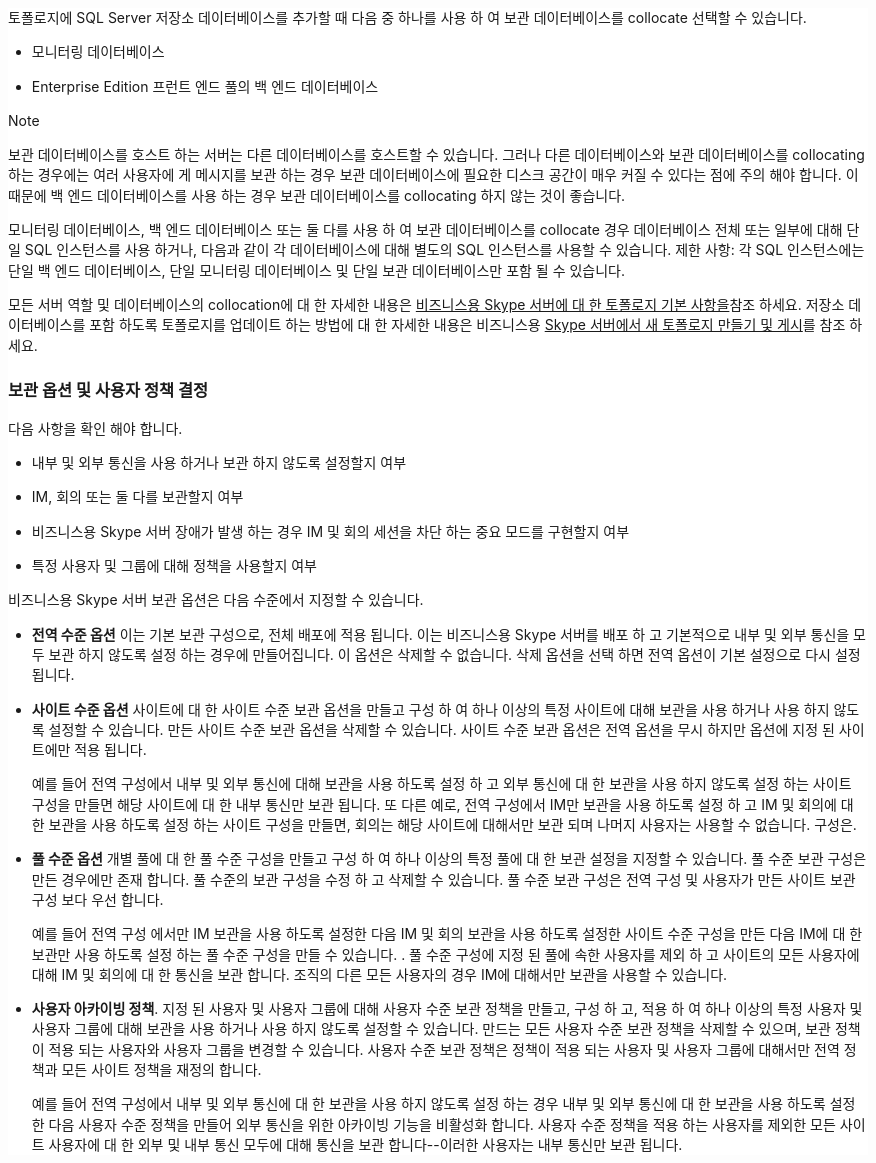 토폴로지에 SQL Server 저장소 데이터베이스를 추가할 때 다음 중 하나를 사용 하 여 보관 데이터베이스를 collocate 선택할 수 있습니다.
  
- 모니터링 데이터베이스
    
- Enterprise Edition 프런트 엔드 풀의 백 엔드 데이터베이스
    
> [!NOTE]
> 보관 데이터베이스를 호스트 하는 서버는 다른 데이터베이스를 호스트할 수 있습니다. 그러나 다른 데이터베이스와 보관 데이터베이스를 collocating 하는 경우에는 여러 사용자에 게 메시지를 보관 하는 경우 보관 데이터베이스에 필요한 디스크 공간이 매우 커질 수 있다는 점에 주의 해야 합니다. 이 때문에 백 엔드 데이터베이스를 사용 하는 경우 보관 데이터베이스를 collocating 하지 않는 것이 좋습니다. 
  
모니터링 데이터베이스, 백 엔드 데이터베이스 또는 둘 다를 사용 하 여 보관 데이터베이스를 collocate 경우 데이터베이스 전체 또는 일부에 대해 단일 SQL 인스턴스를 사용 하거나, 다음과 같이 각 데이터베이스에 대해 별도의 SQL 인스턴스를 사용할 수 있습니다. 제한 사항: 각 SQL 인스턴스에는 단일 백 엔드 데이터베이스, 단일 모니터링 데이터베이스 및 단일 보관 데이터베이스만 포함 될 수 있습니다.
  
모든 서버 역할 및 데이터베이스의 collocation에 대 한 자세한 내용은 [비즈니스용 Skype 서버에 대 한 토폴로지 기본 사항을](../../plan-your-deployment/topology-basics/topology-basics.md)참조 하세요. 저장소 데이터베이스를 포함 하도록 토폴로지를 업데이트 하는 방법에 대 한 자세한 내용은 비즈니스용 [Skype 서버에서 새 토폴로지 만들기 및 게시](../../deploy/install/create-and-publish-new-topology.md)를 참조 하세요.
  
### <a name="determine-archiving-options-and-user-policies"></a>보관 옵션 및 사용자 정책 결정

다음 사항을 확인 해야 합니다.
  
- 내부 및 외부 통신을 사용 하거나 보관 하지 않도록 설정할지 여부
    
- IM, 회의 또는 둘 다를 보관할지 여부
    
- 비즈니스용 Skype 서버 장애가 발생 하는 경우 IM 및 회의 세션을 차단 하는 중요 모드를 구현할지 여부 
    
- 특정 사용자 및 그룹에 대해 정책을 사용할지 여부
    
비즈니스용 Skype 서버 보관 옵션은 다음 수준에서 지정할 수 있습니다. 
  
- **전역 수준 옵션** 이는 기본 보관 구성으로, 전체 배포에 적용 됩니다. 이는 비즈니스용 Skype 서버를 배포 하 고 기본적으로 내부 및 외부 통신을 모두 보관 하지 않도록 설정 하는 경우에 만들어집니다. 이 옵션은 삭제할 수 없습니다. 삭제 옵션을 선택 하면 전역 옵션이 기본 설정으로 다시 설정 됩니다.
    
- **사이트 수준 옵션** 사이트에 대 한 사이트 수준 보관 옵션을 만들고 구성 하 여 하나 이상의 특정 사이트에 대해 보관을 사용 하거나 사용 하지 않도록 설정할 수 있습니다. 만든 사이트 수준 보관 옵션을 삭제할 수 있습니다. 사이트 수준 보관 옵션은 전역 옵션을 무시 하지만 옵션에 지정 된 사이트에만 적용 됩니다. 
    
    예를 들어 전역 구성에서 내부 및 외부 통신에 대해 보관을 사용 하도록 설정 하 고 외부 통신에 대 한 보관을 사용 하지 않도록 설정 하는 사이트 구성을 만들면 해당 사이트에 대 한 내부 통신만 보관 됩니다. 또 다른 예로, 전역 구성에서 IM만 보관을 사용 하도록 설정 하 고 IM 및 회의에 대 한 보관을 사용 하도록 설정 하는 사이트 구성을 만들면, 회의는 해당 사이트에 대해서만 보관 되며 나머지 사용자는 사용할 수 없습니다. 구성은.
    
- **풀 수준 옵션** 개별 풀에 대 한 풀 수준 구성을 만들고 구성 하 여 하나 이상의 특정 풀에 대 한 보관 설정을 지정할 수 있습니다. 풀 수준 보관 구성은 만든 경우에만 존재 합니다. 풀 수준의 보관 구성을 수정 하 고 삭제할 수 있습니다. 풀 수준 보관 구성은 전역 구성 및 사용자가 만든 사이트 보관 구성 보다 우선 합니다. 
    
    예를 들어 전역 구성 에서만 IM 보관을 사용 하도록 설정한 다음 IM 및 회의 보관을 사용 하도록 설정한 사이트 수준 구성을 만든 다음 IM에 대 한 보관만 사용 하도록 설정 하는 풀 수준 구성을 만들 수 있습니다. . 풀 수준 구성에 지정 된 풀에 속한 사용자를 제외 하 고 사이트의 모든 사용자에 대해 IM 및 회의에 대 한 통신을 보관 합니다. 조직의 다른 모든 사용자의 경우 IM에 대해서만 보관을 사용할 수 있습니다.
    
- **사용자 아카이빙 정책**. 지정 된 사용자 및 사용자 그룹에 대해 사용자 수준 보관 정책을 만들고, 구성 하 고, 적용 하 여 하나 이상의 특정 사용자 및 사용자 그룹에 대해 보관을 사용 하거나 사용 하지 않도록 설정할 수 있습니다. 만드는 모든 사용자 수준 보관 정책을 삭제할 수 있으며, 보관 정책이 적용 되는 사용자와 사용자 그룹을 변경할 수 있습니다. 사용자 수준 보관 정책은 정책이 적용 되는 사용자 및 사용자 그룹에 대해서만 전역 정책과 모든 사이트 정책을 재정의 합니다. 
    
    예를 들어 전역 구성에서 내부 및 외부 통신에 대 한 보관을 사용 하지 않도록 설정 하는 경우 내부 및 외부 통신에 대 한 보관을 사용 하도록 설정한 다음 사용자 수준 정책을 만들어 외부 통신을 위한 아카이빙 기능을 비활성화 합니다. 사용자 수준 정책을 적용 하는 사용자를 제외한 모든 사이트 사용자에 대 한 외부 및 내부 통신 모두에 대해 통신을 보관 합니다--이러한 사용자는 내부 통신만 보관 됩니다.
    